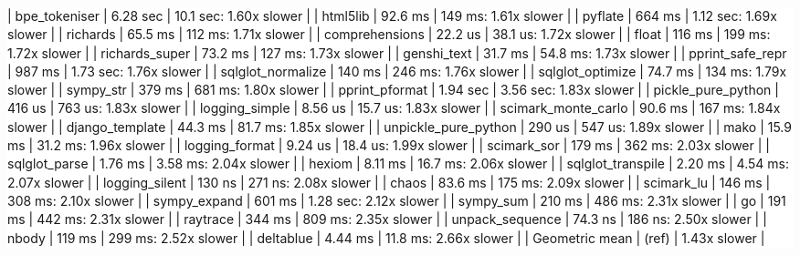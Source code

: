 | bpe_tokeniser             | 6.28 sec                                                     | 10.1 sec: 1.60x slower                                                |
| html5lib                  | 92.6 ms                                                      | 149 ms: 1.61x slower                                                  |
| pyflate                   | 664 ms                                                       | 1.12 sec: 1.69x slower                                                |
| richards                  | 65.5 ms                                                      | 112 ms: 1.71x slower                                                  |
| comprehensions            | 22.2 us                                                      | 38.1 us: 1.72x slower                                                 |
| float                     | 116 ms                                                       | 199 ms: 1.72x slower                                                  |
| richards_super            | 73.2 ms                                                      | 127 ms: 1.73x slower                                                  |
| genshi_text               | 31.7 ms                                                      | 54.8 ms: 1.73x slower                                                 |
| pprint_safe_repr          | 987 ms                                                       | 1.73 sec: 1.76x slower                                                |
| sqlglot_normalize         | 140 ms                                                       | 246 ms: 1.76x slower                                                  |
| sqlglot_optimize          | 74.7 ms                                                      | 134 ms: 1.79x slower                                                  |
| sympy_str                 | 379 ms                                                       | 681 ms: 1.80x slower                                                  |
| pprint_pformat            | 1.94 sec                                                     | 3.56 sec: 1.83x slower                                                |
| pickle_pure_python        | 416 us                                                       | 763 us: 1.83x slower                                                  |
| logging_simple            | 8.56 us                                                      | 15.7 us: 1.83x slower                                                 |
| scimark_monte_carlo       | 90.6 ms                                                      | 167 ms: 1.84x slower                                                  |
| django_template           | 44.3 ms                                                      | 81.7 ms: 1.85x slower                                                 |
| unpickle_pure_python      | 290 us                                                       | 547 us: 1.89x slower                                                  |
| mako                      | 15.9 ms                                                      | 31.2 ms: 1.96x slower                                                 |
| logging_format            | 9.24 us                                                      | 18.4 us: 1.99x slower                                                 |
| scimark_sor               | 179 ms                                                       | 362 ms: 2.03x slower                                                  |
| sqlglot_parse             | 1.76 ms                                                      | 3.58 ms: 2.04x slower                                                 |
| hexiom                    | 8.11 ms                                                      | 16.7 ms: 2.06x slower                                                 |
| sqlglot_transpile         | 2.20 ms                                                      | 4.54 ms: 2.07x slower                                                 |
| logging_silent            | 130 ns                                                       | 271 ns: 2.08x slower                                                  |
| chaos                     | 83.6 ms                                                      | 175 ms: 2.09x slower                                                  |
| scimark_lu                | 146 ms                                                       | 308 ms: 2.10x slower                                                  |
| sympy_expand              | 601 ms                                                       | 1.28 sec: 2.12x slower                                                |
| sympy_sum                 | 210 ms                                                       | 486 ms: 2.31x slower                                                  |
| go                        | 191 ms                                                       | 442 ms: 2.31x slower                                                  |
| raytrace                  | 344 ms                                                       | 809 ms: 2.35x slower                                                  |
| unpack_sequence           | 74.3 ns                                                      | 186 ns: 2.50x slower                                                  |
| nbody                     | 119 ms                                                       | 299 ms: 2.52x slower                                                  |
| deltablue                 | 4.44 ms                                                      | 11.8 ms: 2.66x slower                                                 |
| Geometric mean            | (ref)                                                        | 1.43x slower                                                          |
